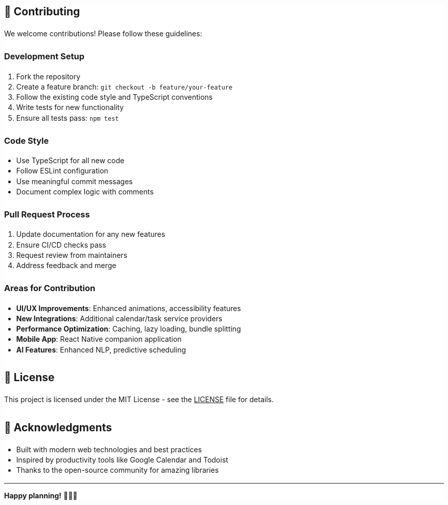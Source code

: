 ## 🤝 Contributing

We welcome contributions! Please follow these guidelines:

### Development Setup

1. Fork the repository
2. Create a feature branch: `git checkout -b feature/your-feature`
3. Follow the existing code style and TypeScript conventions
4. Write tests for new functionality
5. Ensure all tests pass: `npm test`

### Code Style

- Use TypeScript for all new code
- Follow ESLint configuration
- Use meaningful commit messages
- Document complex logic with comments

### Pull Request Process

1. Update documentation for any new features
2. Ensure CI/CD checks pass
3. Request review from maintainers
4. Address feedback and merge

### Areas for Contribution

- **UI/UX Improvements**: Enhanced animations, accessibility features
- **New Integrations**: Additional calendar/task service providers
- **Performance Optimization**: Caching, lazy loading, bundle splitting
- **Mobile App**: React Native companion application
- **AI Features**: Enhanced NLP, predictive scheduling

## 📄 License

This project is licensed under the MIT License - see the [LICENSE](LICENSE) file for details.

## 🙏 Acknowledgments

- Built with modern web technologies and best practices
- Inspired by productivity tools like Google Calendar and Todoist
- Thanks to the open-source community for amazing libraries

---

**Happy planning!** 🎯📝📅
